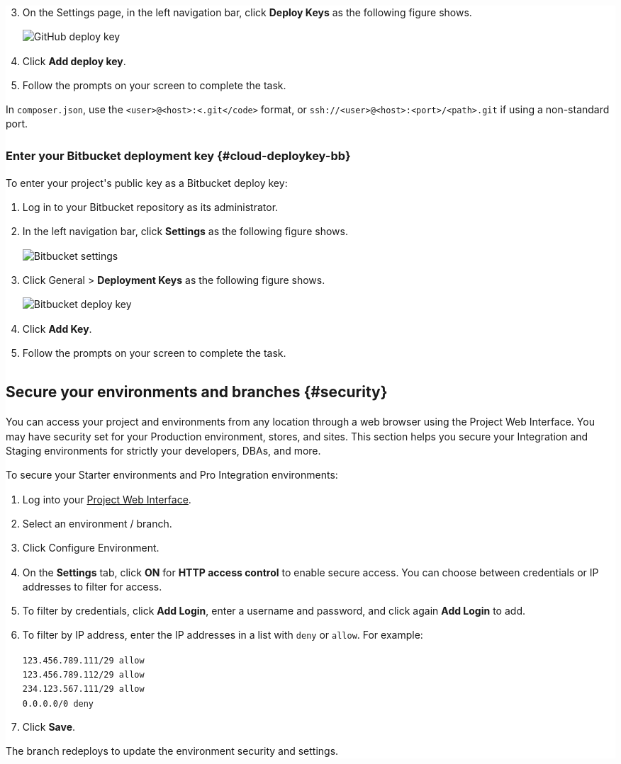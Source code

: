 3. On the Settings page, in the left navigation bar, click **Deploy Keys** as the following figure shows.

   ![GitHub deploy key]({{site.baseurl}}/static/images/cloud_gh-deploy-key.png)

4. Click **Add deploy key**.
5. Follow the prompts on your screen to complete the task.

In `composer.json`, use the `<user>@<host>:<.git</code>` format, or `ssh://<user>@<host>:<port>/<path>.git` if using a non-standard port.

### Enter your Bitbucket deployment key {#cloud-deploykey-bb}

To enter your project's public key as a Bitbucket deploy key:

1. Log in to your Bitbucket repository as its administrator.
2. In the left navigation bar, click **Settings** as the following figure shows.

   ![Bitbucket settings]({{site.baseurl}}/static/images/cloud_bb-settings.png)

3. Click General > **Deployment Keys** as the following figure shows.

   ![Bitbucket deploy key]({{site.baseurl}}/static/images/cloud_bb-deploy-key.png)

4. Click **Add Key**.
5. Follow the prompts on your screen to complete the task.

## Secure your environments and branches {#security}

You can access your project and environments from any location through a web browser using the Project Web Interface. You may have security set for your Production environment, stores, and sites. This section helps you secure your Integration and Staging environments for strictly your developers, DBAs, and more.

To secure your Starter environments and Pro Integration environments:

1. Log into your [Project Web Interface](https://accounts.magento.cloud).
2. Select an environment / branch.
3. Click Configure Environment.
4. On the **Settings** tab, click **ON** for **HTTP access control** to enable secure access. You can choose between credentials or IP addresses to filter for access.
5. To filter by credentials, click **Add Login**, enter a username and password, and click again **Add Login** to add.
6. To filter by IP address, enter the IP addresses in a list with `deny` or `allow`. For example:

   ```
   123.456.789.111/29 allow
   123.456.789.112/29 allow
   234.123.567.111/29 allow
   0.0.0.0/0 deny
   ```

7. Click **Save**.

The branch redeploys to update the environment security and settings.
